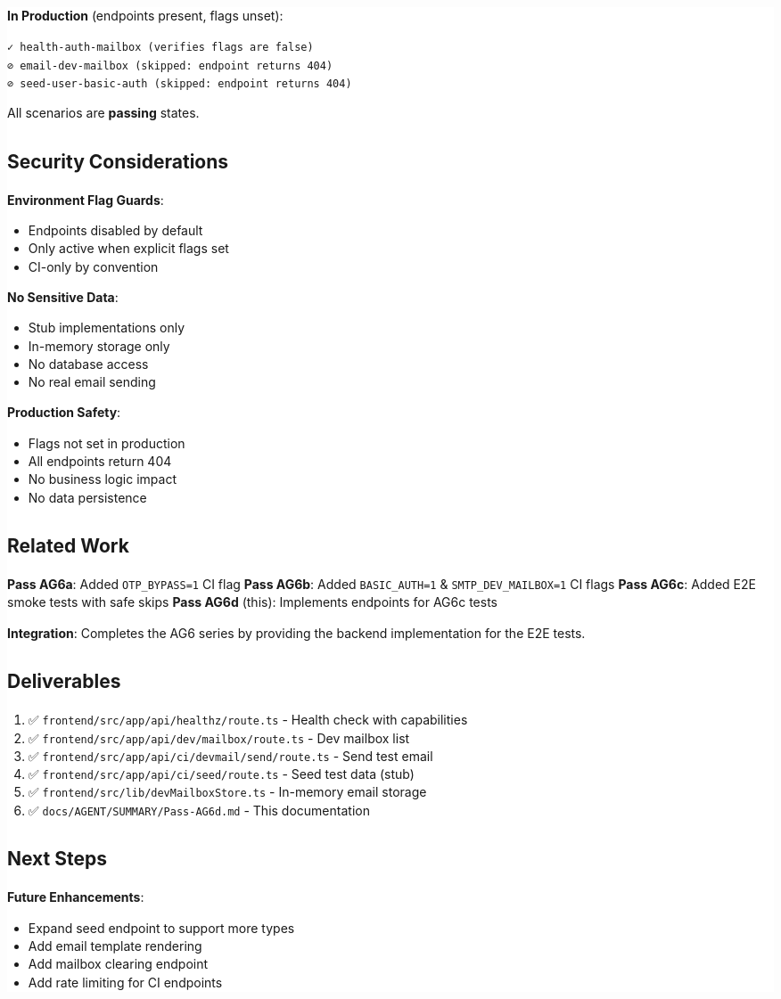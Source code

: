 **In Production** (endpoints present, flags unset):
```
✓ health-auth-mailbox (verifies flags are false)
⊘ email-dev-mailbox (skipped: endpoint returns 404)
⊘ seed-user-basic-auth (skipped: endpoint returns 404)
```

All scenarios are **passing** states.

## Security Considerations

**Environment Flag Guards**:
- Endpoints disabled by default
- Only active when explicit flags set
- CI-only by convention

**No Sensitive Data**:
- Stub implementations only
- In-memory storage only
- No database access
- No real email sending

**Production Safety**:
- Flags not set in production
- All endpoints return 404
- No business logic impact
- No data persistence

## Related Work

**Pass AG6a**: Added `OTP_BYPASS=1` CI flag
**Pass AG6b**: Added `BASIC_AUTH=1` & `SMTP_DEV_MAILBOX=1` CI flags
**Pass AG6c**: Added E2E smoke tests with safe skips
**Pass AG6d** (this): Implements endpoints for AG6c tests

**Integration**: Completes the AG6 series by providing the backend implementation for the E2E tests.

## Deliverables

1. ✅ `frontend/src/app/api/healthz/route.ts` - Health check with capabilities
2. ✅ `frontend/src/app/api/dev/mailbox/route.ts` - Dev mailbox list
3. ✅ `frontend/src/app/api/ci/devmail/send/route.ts` - Send test email
4. ✅ `frontend/src/app/api/ci/seed/route.ts` - Seed test data (stub)
5. ✅ `frontend/src/lib/devMailboxStore.ts` - In-memory email storage
6. ✅ `docs/AGENT/SUMMARY/Pass-AG6d.md` - This documentation

## Next Steps

**Future Enhancements**:
- Expand seed endpoint to support more types
- Add email template rendering
- Add mailbox clearing endpoint
- Add rate limiting for CI endpoints
